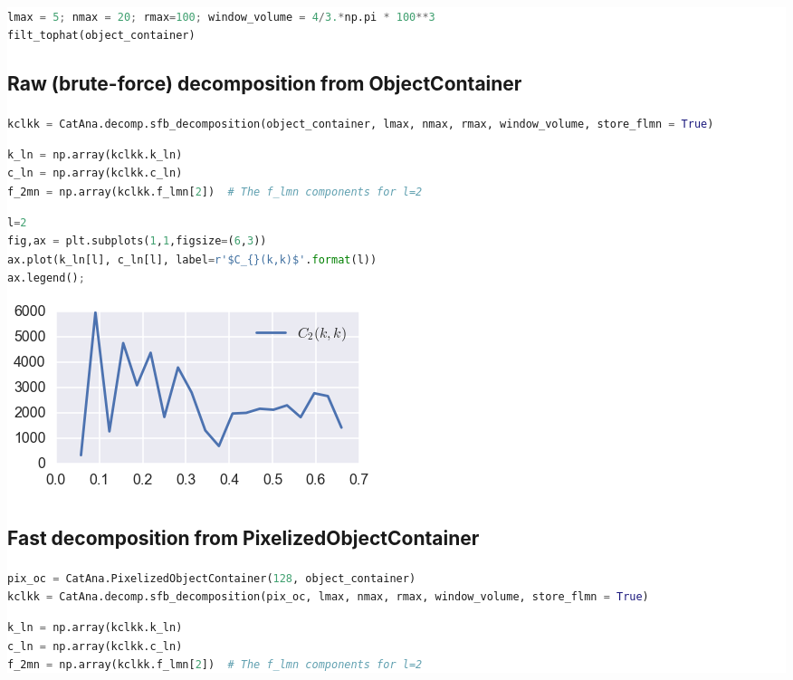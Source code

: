 
```python
lmax = 5; nmax = 20; rmax=100; window_volume = 4/3.*np.pi * 100**3 
filt_tophat(object_container)
```

## Raw (brute-force) decomposition from ObjectContainer


```python
kclkk = CatAna.decomp.sfb_decomposition(object_container, lmax, nmax, rmax, window_volume, store_flmn = True)
```


```python
k_ln = np.array(kclkk.k_ln)
c_ln = np.array(kclkk.c_ln)
f_2mn = np.array(kclkk.f_lmn[2])  # The f_lmn components for l=2
```


```python
l=2
fig,ax = plt.subplots(1,1,figsize=(6,3))
ax.plot(k_ln[l], c_ln[l], label=r'$C_{}(k,k)$'.format(l))
ax.legend();
```


![png](ExampleNotebook_files/ExampleNotebook_32_0.png)


## Fast decomposition from PixelizedObjectContainer


```python
pix_oc = CatAna.PixelizedObjectContainer(128, object_container)
kclkk = CatAna.decomp.sfb_decomposition(pix_oc, lmax, nmax, rmax, window_volume, store_flmn = True)
```


```python
k_ln = np.array(kclkk.k_ln)
c_ln = np.array(kclkk.c_ln)
f_2mn = np.array(kclkk.f_lmn[2])  # The f_lmn components for l=2
```
